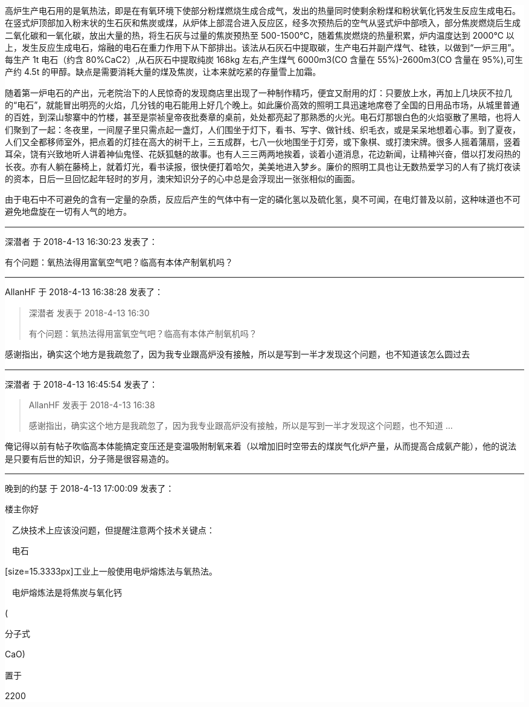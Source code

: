 高炉生产电石用的是氧热法，即是在有氧环境下使部分粉煤燃烧生成合成气，发出的热量同时使剩余粉煤和粉状氧化钙发生反应生成电石。在竖式炉顶部加入粉末状的生石灰和焦炭或煤，从炉体上部混合进入反应区，经多次预热后的空气从竖式炉中部喷入，部分焦炭燃烧后生成二氧化碳和一氧化碳，放出大量的热，将生石灰与过量的焦炭预热至 500-1500℃，随着焦炭燃烧的热量积累，炉内温度达到 2000℃ 以上，发生反应生成电石，熔融的电石在重力作用下从下部排出。该法从石灰石中提取碳，生产电石并副产煤气、硅铁，以做到“一炉三用”。每生产 1t 电石（约含 80%CaC2）,从石灰石中提取纯炭 168kg 左右,产生煤气 6000m3(CO 含量在 55%)-2600m3(CO 含量在 95%),可生产约 4.5t 的甲醇。缺点是需要消耗大量的煤及焦炭，让本来就吃紧的存量雪上加霜。

随着第一炉电石的产出，元老院治下的人民惊奇的发现商店里出现了一种制作精巧，便宜又耐用的灯：只要放上水，再加上几块灰不拉几的“电石”，就能冒出明亮的火焰，几分钱的电石能用上好几个晚上。如此廉价高效的照明工具迅速地席卷了全国的日用品市场，从城里普通的百姓，到深山黎寨中的竹楼，甚至是崇祯皇帝夜批奏章的桌前，处处都亮起了那熟悉的火光。电石灯那银白色的火焰驱散了黑暗，也将人们聚到了一起：冬夜里，一间屋子里只需点起一盏灯，人们围坐于灯下，看书、写字、做针线、织毛衣，或是呆呆地想着心事。到了夏夜，人们又全都移师室外，把点着的灯挂在高大的树干上，三五成群，七八一伙地围坐于灯旁，或下象棋、或打澳宋牌。很多人摇着蒲扇，竖着耳朵，饶有兴致地听人讲着神仙鬼怪、花妖狐魅的故事。也有人三三两两地挨着，谈着小道消息，花边新闻，让精神兴奋，借以打发闷热的长夜。亦有人躺在藤椅上，就着灯光，看书读报，很快便打着哈欠，美美地进入梦乡。廉价的照明工具也让无数热爱学习的人有了挑灯夜读的资本，日后一旦回忆起年轻时的岁月，澳宋知识分子的心中总是会浮现出一张张相似的画面。

由于电石中不可避免的含有一定量的杂质，反应后产生的气体中有一定的磷化氢以及硫化氢，臭不可闻，在电灯普及以前，这种味道也不可避免地盘旋在一切有人气的地方。

---

深潜者 于 2018-4-13 16:30:23 发表了：

有个问题：氧热法得用富氧空气吧？临高有本体产制氧机吗？

---

AllanHF 于 2018-4-13 16:38:28 发表了：

> 深潜者 发表于 2018-4-13 16:30
>
> 有个问题：氧热法得用富氧空气吧？临高有本体产制氧机吗？

感谢指出，确实这个地方是我疏忽了，因为我专业跟高炉没有接触，所以是写到一半才发现这个问题，也不知道该怎么圆过去

---

深潜者 于 2018-4-13 16:45:54 发表了：

> AllanHF 发表于 2018-4-13 16:38
>
> 感谢指出，确实这个地方是我疏忽了，因为我专业跟高炉没有接触，所以是写到一半才发现这个问题，也不知道 ...

俺记得以前有帖子吹临高本体能搞定变压还是变温吸附制氧来着（以增加旧时空带去的煤炭气化炉产量，从而提高合成氨产能），他的说法是只要有后世的知识，分子筛是很容易造的。

---

晚到的约瑟 于 2018-4-13 17:00:09 发表了：

楼主你好

&nbsp; &nbsp;乙炔技术上应该没问题，但提醒注意两个技术关键点：

&nbsp; &nbsp;电石

[size=15.3333px]工业上一般使用电炉熔炼法与氧热法。

&nbsp; &nbsp;电炉熔炼法是将焦炭与氧化钙

(

分子式

CaO)

置于

2200

